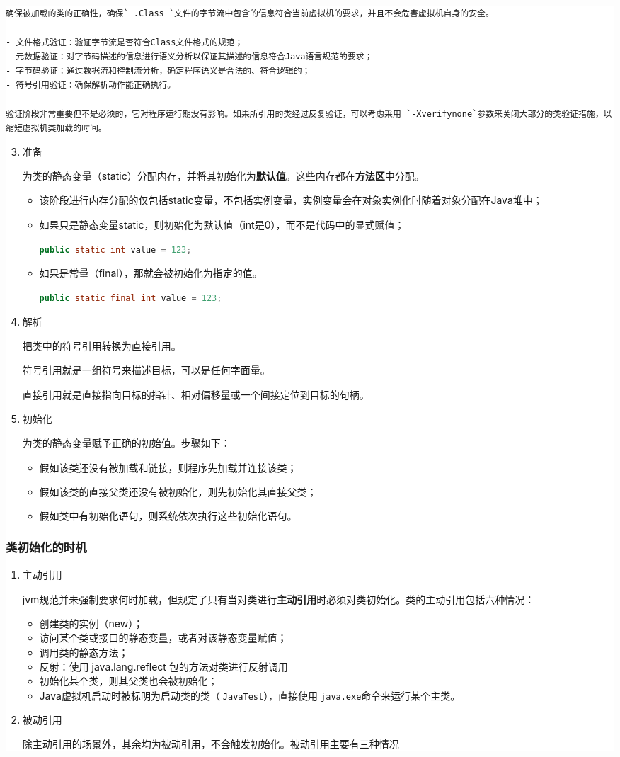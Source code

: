     确保被加载的类的正确性，确保` .Class `文件的字节流中包含的信息符合当前虚拟机的要求，并且不会危害虚拟机自身的安全。

    - 文件格式验证：验证字节流是否符合Class文件格式的规范；
    - 元数据验证：对字节码描述的信息进行语义分析以保证其描述的信息符合Java语言规范的要求；
    - 字节码验证：通过数据流和控制流分析，确定程序语义是合法的、符合逻辑的；
    - 符号引用验证：确保解析动作能正确执行。

    验证阶段非常重要但不是必须的，它对程序运行期没有影响。如果所引用的类经过反复验证，可以考虑采用 `-Xverifynone`参数来关闭大部分的类验证措施，以缩短虚拟机类加载的时间。

3. 准备

    为类的静态变量（static）分配内存，并将其初始化为**默认值**。这些内存都在**方法区**中分配。

    - 该阶段进行内存分配的仅包括static变量，不包括实例变量，实例变量会在对象实例化时随着对象分配在Java堆中；

    - 如果只是静态变量static，则初始化为默认值（int是0），而不是代码中的显式赋值；

      ```java
      public static int value = 123;
      ```

    - 如果是常量（final），那就会被初始化为指定的值。

      ```java
      public static final int value = 123;
      ```

4. 解析

    把类中的符号引用转换为直接引用。

    符号引用就是一组符号来描述目标，可以是任何字面量。

    直接引用就是直接指向目标的指针、相对偏移量或一个间接定位到目标的句柄。

5. 初始化

   为类的静态变量赋予正确的初始值。步骤如下：
   
   - 假如该类还没有被加载和链接，则程序先加载并连接该类；
   
   - 假如该类的直接父类还没有被初始化，则先初始化其直接父类；
   
   - 假如类中有初始化语句，则系统依次执行这些初始化语句。
   

### 类初始化的时机

1. 主动引用

    jvm规范并未强制要求何时加载，但规定了只有当对类进行**主动引用**时必须对类初始化。类的主动引用包括六种情况：

    - 创建类的实例（new）；
    - 访问某个类或接口的静态变量，或者对该静态变量赋值；
    - 调用类的静态方法；
    - 反射：使用 java.lang.reflect 包的方法对类进行反射调用
    - 初始化某个类，则其父类也会被初始化；
    - Java虚拟机启动时被标明为启动类的类（ `JavaTest`），直接使用 `java.exe`命令来运行某个主类。

2. 被动引用

    除主动引用的场景外，其余均为被动引用，不会触发初始化。被动引用主要有三种情况
